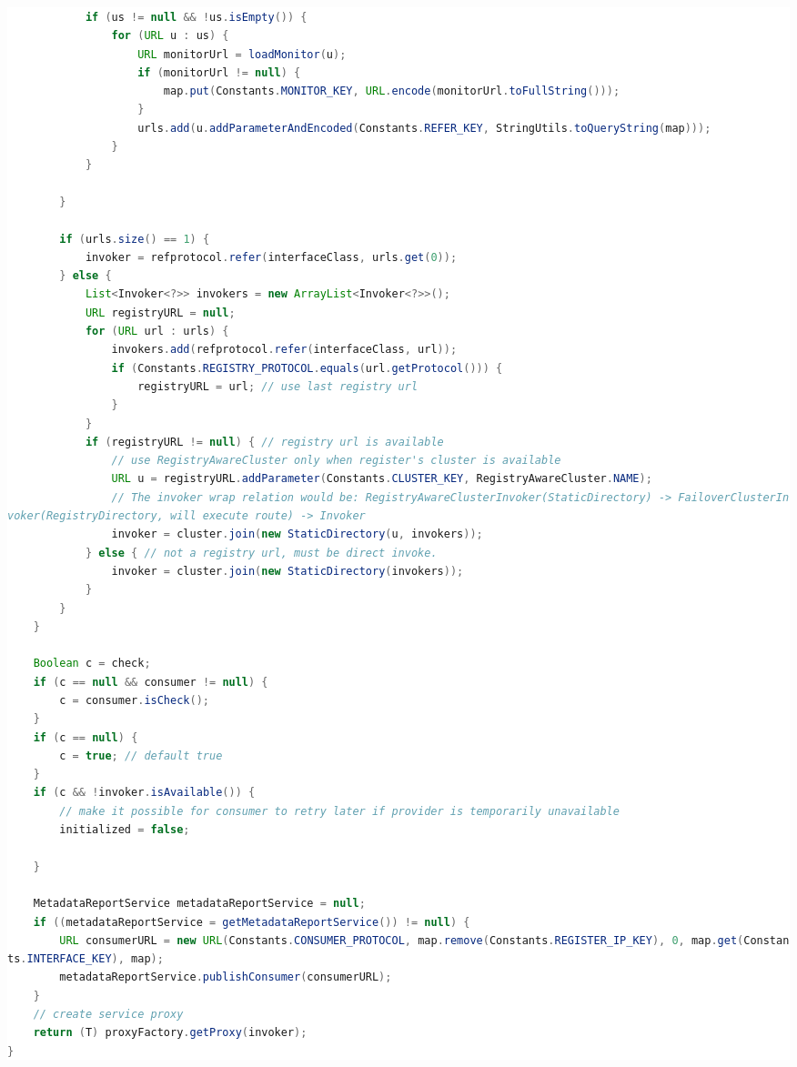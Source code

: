 ```java
            if (us != null && !us.isEmpty()) {
                for (URL u : us) {
                    URL monitorUrl = loadMonitor(u);
                    if (monitorUrl != null) {
                        map.put(Constants.MONITOR_KEY, URL.encode(monitorUrl.toFullString()));
                    }
                    urls.add(u.addParameterAndEncoded(Constants.REFER_KEY, StringUtils.toQueryString(map)));
                }
            }

        }

        if (urls.size() == 1) {
            invoker = refprotocol.refer(interfaceClass, urls.get(0));
        } else {
            List<Invoker<?>> invokers = new ArrayList<Invoker<?>>();
            URL registryURL = null;
            for (URL url : urls) {
                invokers.add(refprotocol.refer(interfaceClass, url));
                if (Constants.REGISTRY_PROTOCOL.equals(url.getProtocol())) {
                    registryURL = url; // use last registry url
                }
            }
            if (registryURL != null) { // registry url is available
                // use RegistryAwareCluster only when register's cluster is available
                URL u = registryURL.addParameter(Constants.CLUSTER_KEY, RegistryAwareCluster.NAME);
                // The invoker wrap relation would be: RegistryAwareClusterInvoker(StaticDirectory) -> FailoverClusterInvoker(RegistryDirectory, will execute route) -> Invoker
                invoker = cluster.join(new StaticDirectory(u, invokers));
            } else { // not a registry url, must be direct invoke.
                invoker = cluster.join(new StaticDirectory(invokers));
            }
        }
    }

    Boolean c = check;
    if (c == null && consumer != null) {
        c = consumer.isCheck();
    }
    if (c == null) {
        c = true; // default true
    }
    if (c && !invoker.isAvailable()) {
        // make it possible for consumer to retry later if provider is temporarily unavailable
        initialized = false;

    }

    MetadataReportService metadataReportService = null;
    if ((metadataReportService = getMetadataReportService()) != null) {
        URL consumerURL = new URL(Constants.CONSUMER_PROTOCOL, map.remove(Constants.REGISTER_IP_KEY), 0, map.get(Constants.INTERFACE_KEY), map);
        metadataReportService.publishConsumer(consumerURL);
    }
    // create service proxy
    return (T) proxyFactory.getProxy(invoker);
}
```
